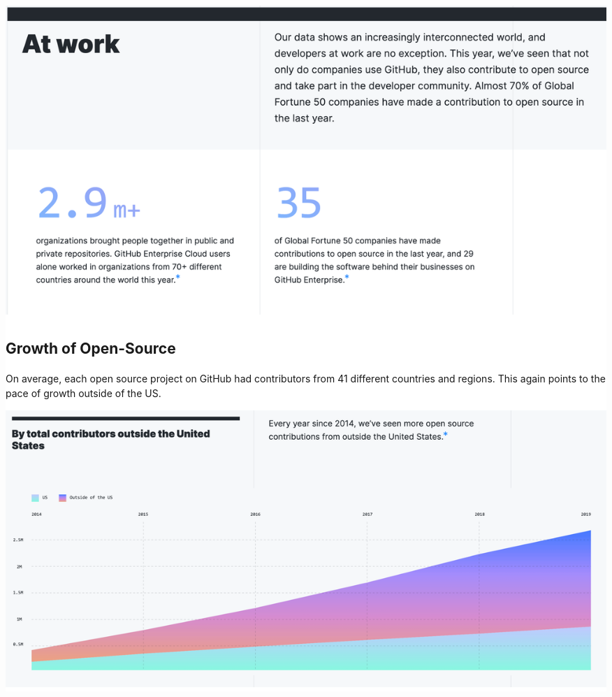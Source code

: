 ![GitHub Organization Count](images/github_organization_count.png)

## Growth of Open-Source
On average, each open source project on GitHub had contributors from 41 different countries and regions. This again points to the pace of growth outside of the US.

![Open Source Contributions Per Year](images/open_source_contributions_per_year.png)
